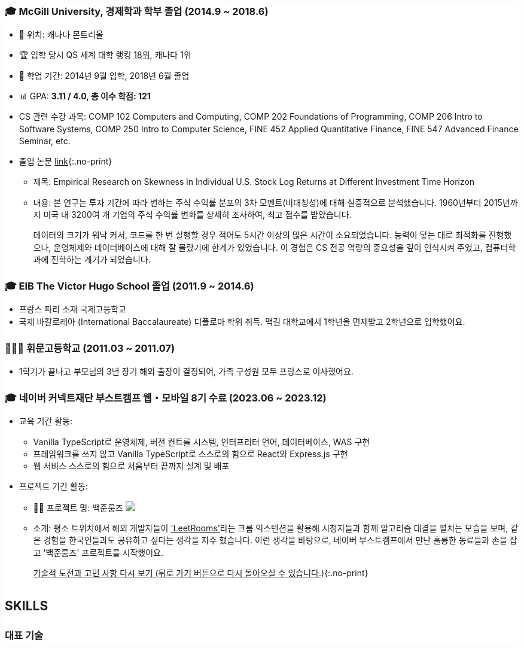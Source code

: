<div style="page-break-after: always;"></div>

### 🎓 McGill University, 경제학과 학부 졸업 (2014.9 ~ 2018.6)

- 📍 위치: 캐나다 몬트리올
- 🏆 입학 당시 QS 세계 대학 랭킹 [18위](https://www.topuniversities.com/university-rankings/world-university-rankings/2012?page=1), 캐나다 1위
- 📅 학업 기간: 2014년 9월 입학, 2018년 6월 졸업
- 📊 GPA: **3.11 / 4.0, 총 이수 학점: 121**
- CS 관련 수강 과목: COMP 102 Computers and Computing, COMP 202 Foundations of Programming, COMP 206 Intro to Software Systems, COMP 250 Intro to Computer Science, FINE 452 Applied Quantitative Finance, FINE 547 Advanced Finance Seminar, etc.

- 졸업 논문 [link](https://github.com/vimkim/skewnessInvestmentHorizon/blob/master/main.pdf){:.no-print}

  - 제목: Empirical Research on Skewness in Individual U.S. Stock Log Returns at Different Investment Time Horizon
  - 내용: 본 연구는 투자 기간에 따라 변하는 주식 수익률 분포의 3차 모멘트(비대칭성)에 대해 실증적으로 분석했습니다. 1960년부터 2015년까지 미국 내 3200여 개 기업의 주식 수익률 변화를 상세히 조사하여, 최고 점수를 받았습니다.

    데이터의 크기가 워낙 커서, 코드를 한 번 실행할 경우 적어도 5시간 이상의 많은 시간이 소요되었습니다. 능력이 닿는 대로 최적화를 진행했으나, 운영체제와 데이터베이스에 대해 잘 몰랐기에 한계가 있었습니다. 이 경험은 CS 전공 역량의 중요성을 깊이 인식시켜 주었고, 컴퓨터학과에 진학하는 계기가 되었습니다.

### 🎓 EIB The Victor Hugo School 졸업 (2011.9 ~ 2014.6)

- 프랑스 파리 소재 국제고등학교
- 국제 바칼로레아 (International Baccalaureate) 디플로마 학위 취득. 맥길 대학교에서 1학년을 면제받고 2학년으로 입학했어요.

### 🚶‍♂️🏫 휘️문고등학교 (2011.03 ~ 2011.07)

- 1학기가 끝나고 부모님의 3년 장기 해외 출장이 결정되어, 가족 구성원 모두 프랑스로 이사했어요.

### 🎓 네이버 커넥트재단 부스트캠프 웹・모바일 8기 수료 (2023.06 ~ 2023.12)

- 교육 기간 활동:

  - Vanilla TypeScript로 운영체제, 버전 컨트롤 시스템, 인터프리터 언어, 데이터베이스, WAS 구현
  - 프레임워크를 쓰지 않고 Vanilla TypeScript로 스스로의 힘으로 React와 Express.js 구현
  - 웹 서비스 스스로의 힘으로 처음부터 끝까지 설계 및 배포

- 프로젝트 기간 활동:

  - 👨‍💻 프로젝트 명: 백준룸즈
    [<img src="https://github.githubassets.com/images/modules/logos_page/GitHub-Mark.png" width="40" class="button_image"/>](https://github.com/boostcampwm2023/web15-BaekjoonRooms)
  - 소개: 평소 트위치에서 해외 개발자들이 ['LeetRooms'](https://leetrooms.com/)라는 크롬 익스텐션을 활용해 시청자들과 함께 알고리즘 대결을 펼치는 모습을 보며, 같은 경험을 한국인들과도 공유하고 싶다는 생각을 자주 했습니다. 이런 생각을 바탕으로, 네이버 부스트캠프에서 만난 훌륭한 동료들과 손을 잡고 '백준룸즈' 프로젝트를 시작했어요.

    [기술적 도전과 고민 사항 다시 보기 (뒤로 가기 버튼으로 다시 돌아오실 수 있습니다.)](/#projects){:.no-print}

## SKILLS

### 대표 기술

